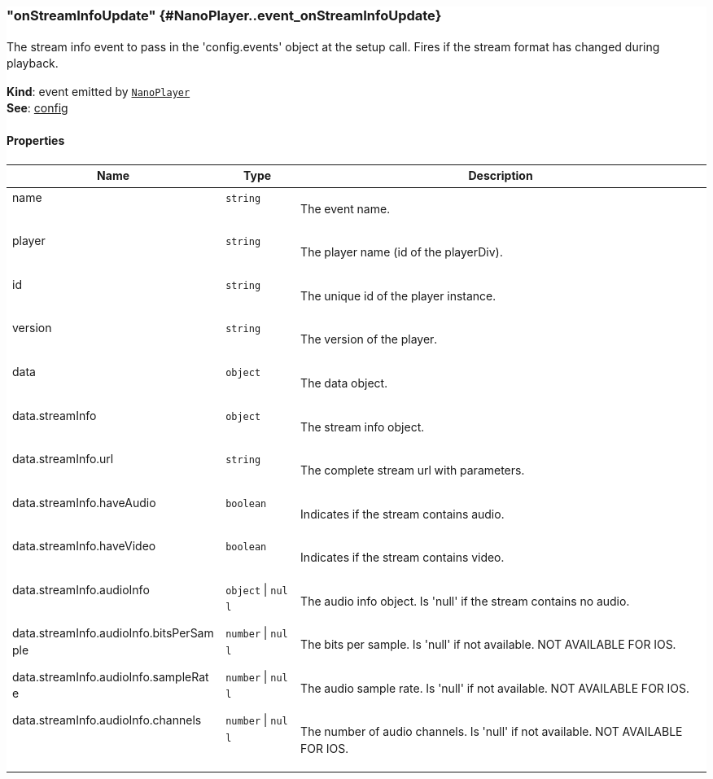 
### "onStreamInfoUpdate" {#NanoPlayer..event_onStreamInfoUpdate}

The stream info event to pass in the 'config.events' object at the setup call. Fires if the stream format has changed during playback.

**Kind**: event emitted by [<code>NanoPlayer</code>](#NanoPlayer)  
**See**: [config](#NanoPlayer..config)  
#### Properties

<table>
  <thead>
    <tr>
      <th>Name</th><th>Type</th><th>Description</th>
    </tr>
  </thead>
  <tbody>
<tr>
    <td>name</td><td><code>string</code></td><td><p>The event name.</p>
</td>
    </tr><tr>
    <td>player</td><td><code>string</code></td><td><p>The player name (id of the playerDiv).</p>
</td>
    </tr><tr>
    <td>id</td><td><code>string</code></td><td><p>The unique id of the player instance.</p>
</td>
    </tr><tr>
    <td>version</td><td><code>string</code></td><td><p>The version of the player.</p>
</td>
    </tr><tr>
    <td>data</td><td><code>object</code></td><td><p>The data object.</p>
</td>
    </tr><tr>
    <td>data.streamInfo</td><td><code>object</code></td><td><p>The stream info object.</p>
</td>
    </tr><tr>
    <td>data.streamInfo.url</td><td><code>string</code></td><td><p>The complete stream url with parameters.</p>
</td>
    </tr><tr>
    <td>data.streamInfo.haveAudio</td><td><code>boolean</code></td><td><p>Indicates if the stream contains audio.</p>
</td>
    </tr><tr>
    <td>data.streamInfo.haveVideo</td><td><code>boolean</code></td><td><p>Indicates if the stream contains video.</p>
</td>
    </tr><tr>
    <td>data.streamInfo.audioInfo</td><td><code>object</code> | <code>null</code></td><td><p>The audio info object. Is &#39;null&#39; if the stream contains no audio.</p>
</td>
    </tr><tr>
    <td>data.streamInfo.audioInfo.bitsPerSample</td><td><code>number</code> | <code>null</code></td><td><p>The bits per sample. Is &#39;null&#39; if not available. NOT AVAILABLE FOR IOS.</p>
</td>
    </tr><tr>
    <td>data.streamInfo.audioInfo.sampleRate</td><td><code>number</code> | <code>null</code></td><td><p>The audio sample rate. Is &#39;null&#39; if not available. NOT AVAILABLE FOR IOS.</p>
</td>
    </tr><tr>
    <td>data.streamInfo.audioInfo.channels</td><td><code>number</code> | <code>null</code></td><td><p>The number of audio channels. Is &#39;null&#39; if not available. NOT AVAILABLE FOR IOS.</p>
</td>